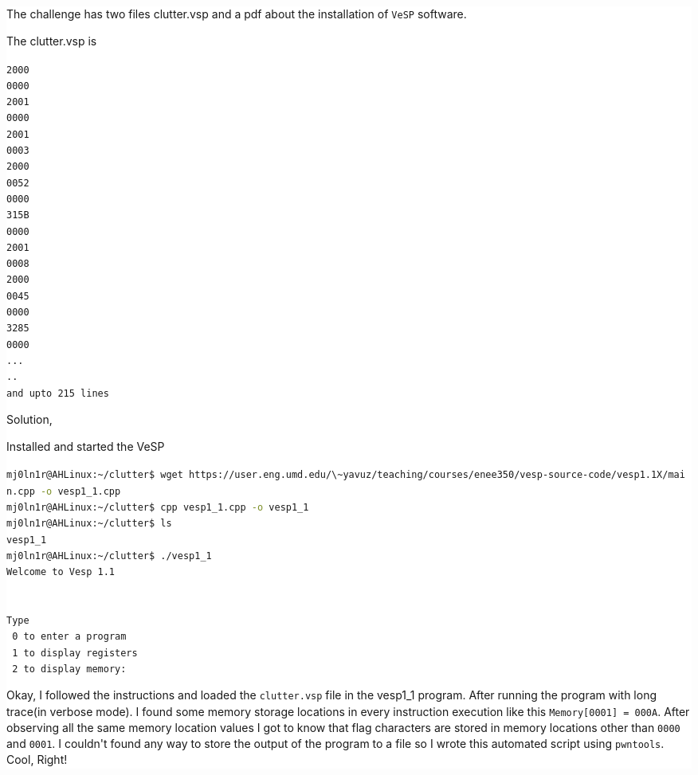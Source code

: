 The challenge has two files <a>clutter.vsp</a> and a pdf about the installation of `VeSP` software.

The clutter.vsp is 

```txt
2000
0000
2001
0000
2001
0003
2000
0052
0000
315B
0000
2001
0008
2000
0045
0000
3285
0000
...
..
and upto 215 lines
```

Solution,

Installed and started the VeSP 

```sh
mj0ln1r@AHLinux:~/clutter$ wget https://user.eng.umd.edu/\~yavuz/teaching/courses/enee350/vesp-source-code/vesp1.1X/main.cpp -o vesp1_1.cpp
mj0ln1r@AHLinux:~/clutter$ cpp vesp1_1.cpp -o vesp1_1
mj0ln1r@AHLinux:~/clutter$ ls
vesp1_1
mj0ln1r@AHLinux:~/clutter$ ./vesp1_1
Welcome to Vesp 1.1


Type 
 0 to enter a program
 1 to display registers
 2 to display memory: 

```
Okay, I followed the instructions and loaded the `clutter.vsp` file in the vesp1_1 program. After running the program with long trace(in verbose mode). I found some memory storage locations in every instruction execution like this `Memory[0001] = 000A`. After observing all the same memory location values I got to know that flag characters are stored in memory locations other than `0000` and `0001`. I couldn't found any way to store the output of the program to a file so I wrote this automated script using `pwntools`. Cool, Right!
